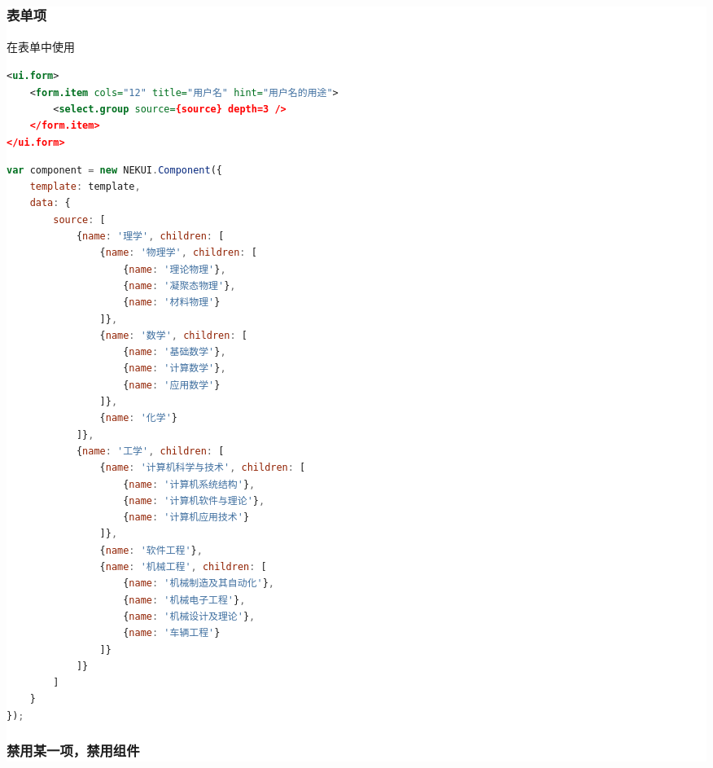 
### 表单项

在表单中使用


<div class="m-example"></div>

```xml
<ui.form>
    <form.item cols="12" title="用户名" hint="用户名的用途">
        <select.group source={source} depth=3 />
    </form.item>
</ui.form>
```

```javascript
var component = new NEKUI.Component({
    template: template,
    data: {
        source: [
            {name: '理学', children: [
                {name: '物理学', children: [
                    {name: '理论物理'},
                    {name: '凝聚态物理'},
                    {name: '材料物理'}
                ]},
                {name: '数学', children: [
                    {name: '基础数学'},
                    {name: '计算数学'},
                    {name: '应用数学'}
                ]},
                {name: '化学'}
            ]},
            {name: '工学', children: [
                {name: '计算机科学与技术', children: [
                    {name: '计算机系统结构'},
                    {name: '计算机软件与理论'},
                    {name: '计算机应用技术'}
                ]},
                {name: '软件工程'},
                {name: '机械工程', children: [
                    {name: '机械制造及其自动化'},
                    {name: '机械电子工程'},
                    {name: '机械设计及理论'},
                    {name: '车辆工程'}
                ]}
            ]}
        ]
    }
});
```


### 禁用某一项，禁用组件
